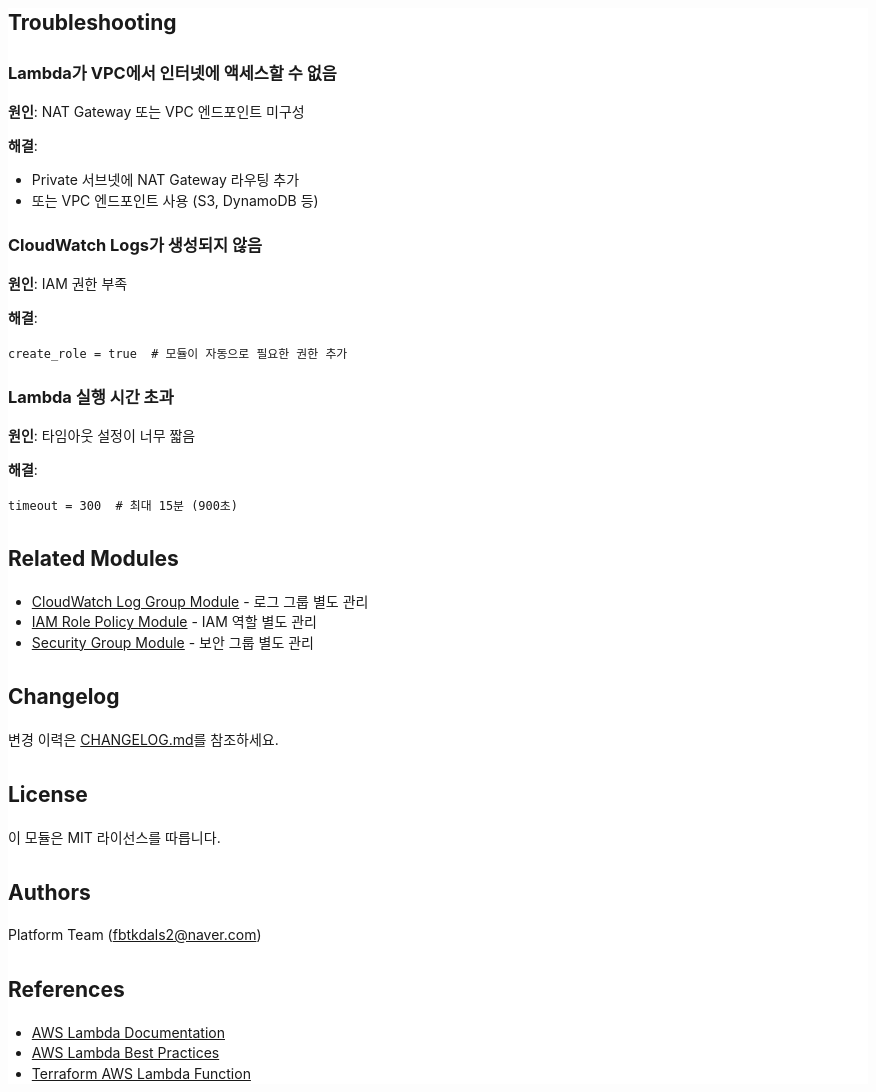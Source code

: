 ## Troubleshooting

### Lambda가 VPC에서 인터넷에 액세스할 수 없음

**원인**: NAT Gateway 또는 VPC 엔드포인트 미구성

**해결**:
- Private 서브넷에 NAT Gateway 라우팅 추가
- 또는 VPC 엔드포인트 사용 (S3, DynamoDB 등)

### CloudWatch Logs가 생성되지 않음

**원인**: IAM 권한 부족

**해결**:
```hcl
create_role = true  # 모듈이 자동으로 필요한 권한 추가
```

### Lambda 실행 시간 초과

**원인**: 타임아웃 설정이 너무 짧음

**해결**:
```hcl
timeout = 300  # 최대 15분 (900초)
```

## Related Modules

- [CloudWatch Log Group Module](../cloudwatch-log-group/) - 로그 그룹 별도 관리
- [IAM Role Policy Module](../iam-role-policy/) - IAM 역할 별도 관리
- [Security Group Module](../security-group/) - 보안 그룹 별도 관리

## Changelog

변경 이력은 [CHANGELOG.md](./CHANGELOG.md)를 참조하세요.

## License

이 모듈은 MIT 라이선스를 따릅니다.

## Authors

Platform Team (fbtkdals2@naver.com)

## References

- [AWS Lambda Documentation](https://docs.aws.amazon.com/lambda/)
- [AWS Lambda Best Practices](https://docs.aws.amazon.com/lambda/latest/dg/best-practices.html)
- [Terraform AWS Lambda Function](https://registry.terraform.io/providers/hashicorp/aws/latest/docs/resources/lambda_function)
